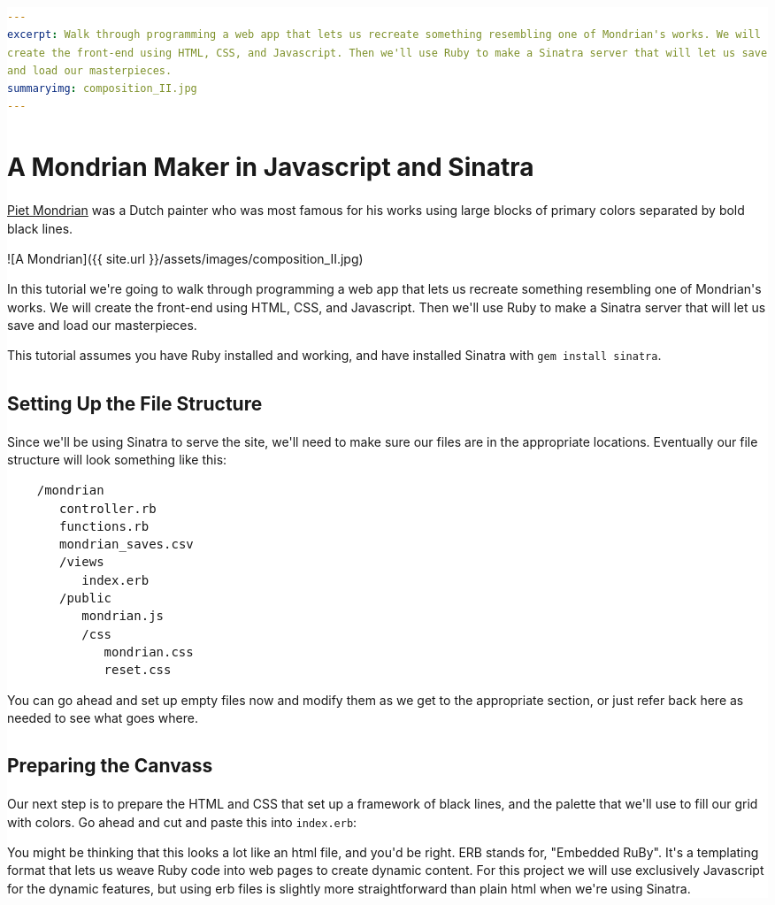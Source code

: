 ```yaml
---
excerpt: Walk through programming a web app that lets us recreate something resembling one of Mondrian's works. We will create the front-end using HTML, CSS, and Javascript. Then we'll use Ruby to make a Sinatra server that will let us save and load our masterpieces.
summaryimg: composition_II.jpg
---
```



<h1>A Mondrian Maker in Javascript and Sinatra</h1>
<p><a href="https://en.wikipedia.org/wiki/Piet_Mondrian">Piet Mondrian</a> was a Dutch painter who was most famous for his works using large blocks of primary colors separated by bold black lines.</p>

![A Mondrian]({{ site.url }}/assets/images/composition_II.jpg)

<p>In this tutorial we're going to walk through programming a web app that lets us recreate something resembling one of Mondrian's works. We will create the front-end using HTML, CSS, and Javascript. Then we'll use Ruby to make a Sinatra server that will let us save and load our masterpieces.</p>

<p>This tutorial assumes you have Ruby installed and working, and have installed Sinatra with <code>gem install sinatra</code>.</p>

<h2>Setting Up the File Structure</h2>
<p>Since we'll be using Sinatra to serve the site, we'll need to make sure our files are in the appropriate locations. Eventually our file structure will look something like this:</p>

<pre>
	/mondrian
	   controller.rb
	   functions.rb
	   mondrian_saves.csv
	   /views
	      index.erb
	   /public
	      mondrian.js
	      /css
	         mondrian.css
	         reset.css
</pre>

<p>You can go ahead and set up empty files now and modify them as we get to the appropriate section, or just refer back here as needed to see what goes where.</p>

<h2>Preparing the Canvass</h2>
<p>Our next step is to prepare the HTML and CSS that set up a framework of black lines, and the palette that we'll use to fill our grid with colors. Go ahead and cut and paste this into <code>index.erb</code>:</p>

<script src="https://gist.github.com/bnourse/300caed521ea43083364a905641cef01.js"></script>

<p>You might be thinking that this looks a lot like an html file, and you'd be right. ERB stands for, "Embedded RuBy". It's a templating format that lets us weave Ruby code into web pages to create dynamic content. For this project we will use exclusively Javascript for the dynamic features, but using erb files is slightly more straightforward than plain html when we're using Sinatra.</p>
